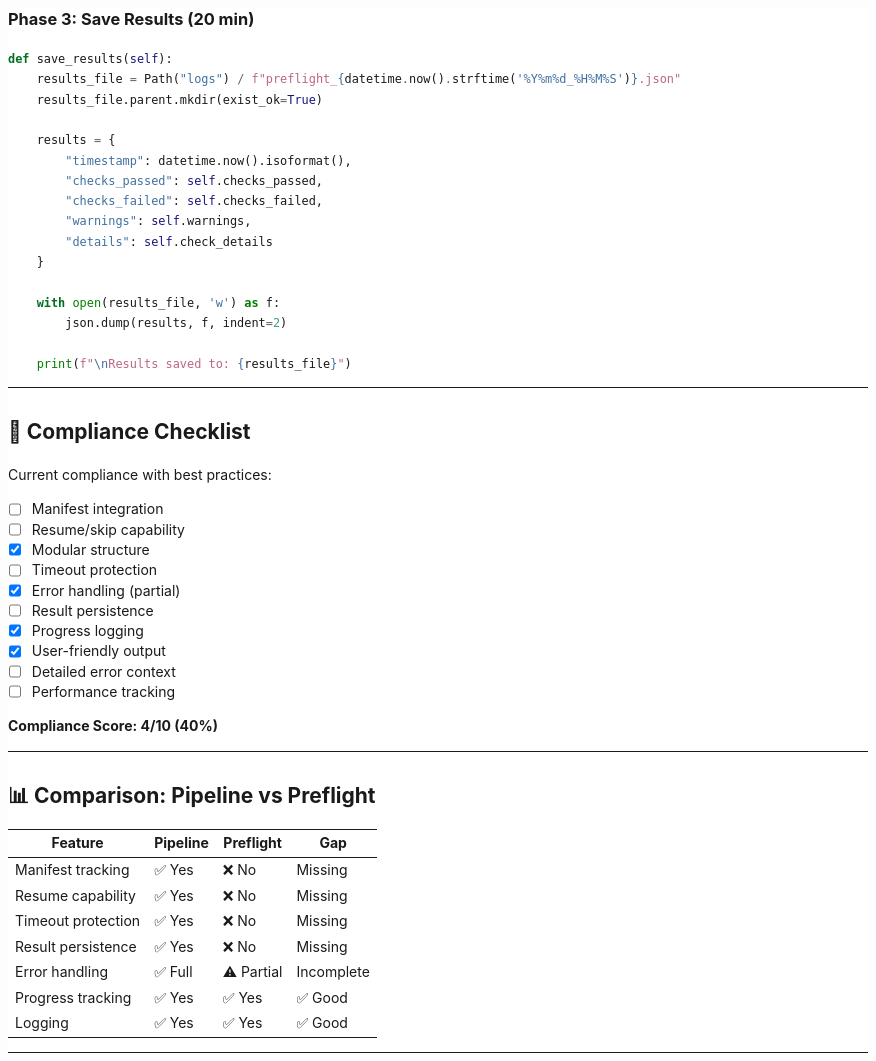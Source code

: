 ### Phase 3: Save Results (20 min)

```python
def save_results(self):
    results_file = Path("logs") / f"preflight_{datetime.now().strftime('%Y%m%d_%H%M%S')}.json"
    results_file.parent.mkdir(exist_ok=True)
    
    results = {
        "timestamp": datetime.now().isoformat(),
        "checks_passed": self.checks_passed,
        "checks_failed": self.checks_failed,
        "warnings": self.warnings,
        "details": self.check_details
    }
    
    with open(results_file, 'w') as f:
        json.dump(results, f, indent=2)
    
    print(f"\nResults saved to: {results_file}")
```

---

## 🎯 Compliance Checklist

Current compliance with best practices:

- [ ] Manifest integration
- [ ] Resume/skip capability  
- [x] Modular structure
- [ ] Timeout protection
- [x] Error handling (partial)
- [ ] Result persistence
- [x] Progress logging
- [x] User-friendly output
- [ ] Detailed error context
- [ ] Performance tracking

**Compliance Score: 4/10 (40%)**

---

## 📊 Comparison: Pipeline vs Preflight

| Feature | Pipeline | Preflight | Gap |
|---------|----------|-----------|-----|
| Manifest tracking | ✅ Yes | ❌ No | Missing |
| Resume capability | ✅ Yes | ❌ No | Missing |
| Timeout protection | ✅ Yes | ❌ No | Missing |
| Result persistence | ✅ Yes | ❌ No | Missing |
| Error handling | ✅ Full | ⚠️ Partial | Incomplete |
| Progress tracking | ✅ Yes | ✅ Yes | ✅ Good |
| Logging | ✅ Yes | ✅ Yes | ✅ Good |

---
